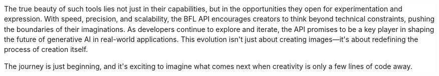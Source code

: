 The true beauty of such tools lies not just in their capabilities, but in the opportunities they open for experimentation and expression. With speed, precision, and scalability, the BFL API encourages creators to think beyond technical constraints, pushing the boundaries of their imaginations. As developers continue to explore and iterate, the API promises to be a key player in shaping the future of generative AI in real-world applications. This evolution isn't just about creating images—it's about redefining the process of creation itself.

The journey is just beginning, and it's exciting to imagine what comes next when creativity is only a few lines of code away.

